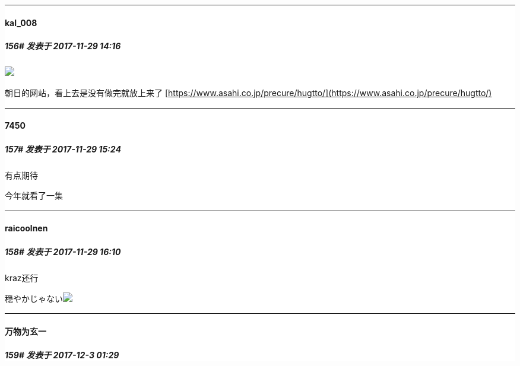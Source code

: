 





*****

####  kal_008  
##### 156#       发表于 2017-11-29 14:16



<img src="https://wx3.sinaimg.cn/mw1024/c5bb9ac2gy1flyxdiylcjj21hc0omnlv.jpg" referrerpolicy="no-referrer">

朝日的网站，看上去是没有做完就放上来了
[https://www.asahi.co.jp/precure/hugtto/](https://www.asahi.co.jp/precure/hugtto/)







*****

####  7450  
##### 157#       发表于 2017-11-29 15:24




有点期待

今年就看了一集







*****

####  raicoolnen  
##### 158#       发表于 2017-11-29 16:10




kraz还行

穏やかじゃない<img src="https://static.saraba1st.com/image/smiley/face/35.gif" referrerpolicy="no-referrer">







*****

####  万物为玄一  
##### 159#       发表于 2017-12-3 01:29



